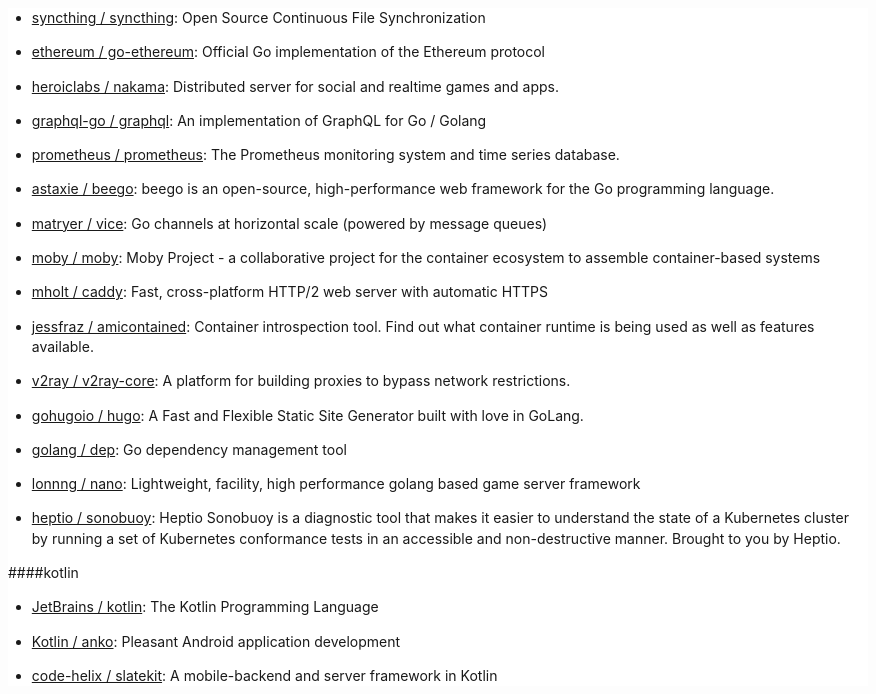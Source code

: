 * [syncthing / syncthing](https://github.com/syncthing/syncthing): 
        Open Source Continuous File Synchronization
      
* [ethereum / go-ethereum](https://github.com/ethereum/go-ethereum): 
        Official Go implementation of the Ethereum protocol
      
* [heroiclabs / nakama](https://github.com/heroiclabs/nakama): 
        Distributed server for social and realtime games and apps.
      
* [graphql-go / graphql](https://github.com/graphql-go/graphql): 
        An implementation of GraphQL for Go / Golang
      
* [prometheus / prometheus](https://github.com/prometheus/prometheus): 
        The Prometheus monitoring system and time series database.
      
* [astaxie / beego](https://github.com/astaxie/beego): 
        beego is an open-source, high-performance web framework for the Go programming language.
      
* [matryer / vice](https://github.com/matryer/vice): 
        Go channels at horizontal scale (powered by message queues)
      
* [moby / moby](https://github.com/moby/moby): 
        Moby Project - a collaborative project for the container ecosystem to assemble container-based systems
      
* [mholt / caddy](https://github.com/mholt/caddy): 
        Fast, cross-platform HTTP/2 web server with automatic HTTPS
      
* [jessfraz / amicontained](https://github.com/jessfraz/amicontained): 
        Container introspection tool. Find out what container runtime is being used as well as features available.
      
* [v2ray / v2ray-core](https://github.com/v2ray/v2ray-core): 
        A platform for building proxies to bypass network restrictions.
      
* [gohugoio / hugo](https://github.com/gohugoio/hugo): 
        A Fast and Flexible Static Site Generator built with love in GoLang.
      
* [golang / dep](https://github.com/golang/dep): 
        Go dependency management tool
      
* [lonnng / nano](https://github.com/lonnng/nano): 
        Lightweight, facility, high performance golang based game server framework
      
* [heptio / sonobuoy](https://github.com/heptio/sonobuoy): 
        Heptio Sonobuoy is a diagnostic tool that makes it easier to understand the state of a Kubernetes cluster by running a set of Kubernetes conformance tests in an accessible and non-destructive manner. Brought to you by Heptio.
      

####kotlin
* [JetBrains / kotlin](https://github.com/JetBrains/kotlin): 
        The Kotlin Programming Language
      
* [Kotlin / anko](https://github.com/Kotlin/anko): 
        Pleasant Android application development
      
* [code-helix / slatekit](https://github.com/code-helix/slatekit): 
        A mobile-backend and server framework in Kotlin
      